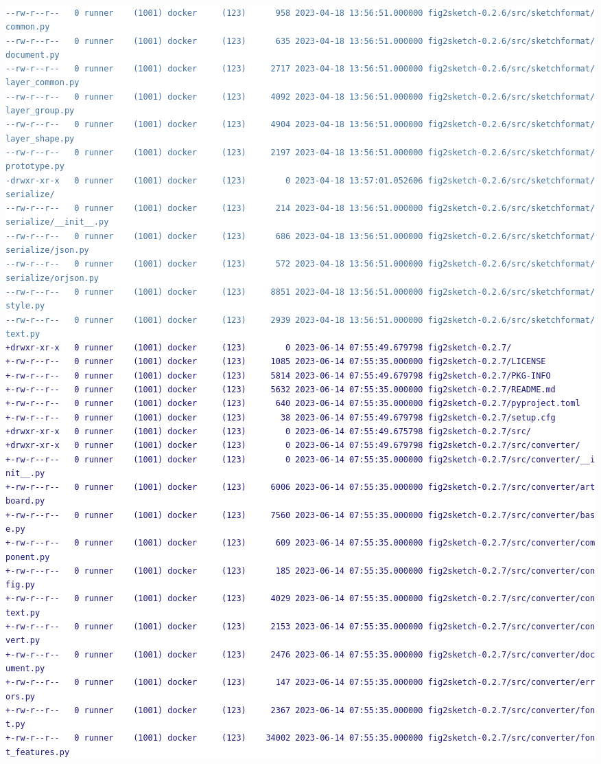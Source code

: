 ```diff
--rw-r--r--   0 runner    (1001) docker     (123)      958 2023-04-18 13:56:51.000000 fig2sketch-0.2.6/src/sketchformat/common.py
--rw-r--r--   0 runner    (1001) docker     (123)      635 2023-04-18 13:56:51.000000 fig2sketch-0.2.6/src/sketchformat/document.py
--rw-r--r--   0 runner    (1001) docker     (123)     2717 2023-04-18 13:56:51.000000 fig2sketch-0.2.6/src/sketchformat/layer_common.py
--rw-r--r--   0 runner    (1001) docker     (123)     4092 2023-04-18 13:56:51.000000 fig2sketch-0.2.6/src/sketchformat/layer_group.py
--rw-r--r--   0 runner    (1001) docker     (123)     4904 2023-04-18 13:56:51.000000 fig2sketch-0.2.6/src/sketchformat/layer_shape.py
--rw-r--r--   0 runner    (1001) docker     (123)     2197 2023-04-18 13:56:51.000000 fig2sketch-0.2.6/src/sketchformat/prototype.py
-drwxr-xr-x   0 runner    (1001) docker     (123)        0 2023-04-18 13:57:01.052606 fig2sketch-0.2.6/src/sketchformat/serialize/
--rw-r--r--   0 runner    (1001) docker     (123)      214 2023-04-18 13:56:51.000000 fig2sketch-0.2.6/src/sketchformat/serialize/__init__.py
--rw-r--r--   0 runner    (1001) docker     (123)      686 2023-04-18 13:56:51.000000 fig2sketch-0.2.6/src/sketchformat/serialize/json.py
--rw-r--r--   0 runner    (1001) docker     (123)      572 2023-04-18 13:56:51.000000 fig2sketch-0.2.6/src/sketchformat/serialize/orjson.py
--rw-r--r--   0 runner    (1001) docker     (123)     8851 2023-04-18 13:56:51.000000 fig2sketch-0.2.6/src/sketchformat/style.py
--rw-r--r--   0 runner    (1001) docker     (123)     2939 2023-04-18 13:56:51.000000 fig2sketch-0.2.6/src/sketchformat/text.py
+drwxr-xr-x   0 runner    (1001) docker     (123)        0 2023-06-14 07:55:49.679798 fig2sketch-0.2.7/
+-rw-r--r--   0 runner    (1001) docker     (123)     1085 2023-06-14 07:55:35.000000 fig2sketch-0.2.7/LICENSE
+-rw-r--r--   0 runner    (1001) docker     (123)     5814 2023-06-14 07:55:49.679798 fig2sketch-0.2.7/PKG-INFO
+-rw-r--r--   0 runner    (1001) docker     (123)     5632 2023-06-14 07:55:35.000000 fig2sketch-0.2.7/README.md
+-rw-r--r--   0 runner    (1001) docker     (123)      640 2023-06-14 07:55:35.000000 fig2sketch-0.2.7/pyproject.toml
+-rw-r--r--   0 runner    (1001) docker     (123)       38 2023-06-14 07:55:49.679798 fig2sketch-0.2.7/setup.cfg
+drwxr-xr-x   0 runner    (1001) docker     (123)        0 2023-06-14 07:55:49.675798 fig2sketch-0.2.7/src/
+drwxr-xr-x   0 runner    (1001) docker     (123)        0 2023-06-14 07:55:49.679798 fig2sketch-0.2.7/src/converter/
+-rw-r--r--   0 runner    (1001) docker     (123)        0 2023-06-14 07:55:35.000000 fig2sketch-0.2.7/src/converter/__init__.py
+-rw-r--r--   0 runner    (1001) docker     (123)     6006 2023-06-14 07:55:35.000000 fig2sketch-0.2.7/src/converter/artboard.py
+-rw-r--r--   0 runner    (1001) docker     (123)     7560 2023-06-14 07:55:35.000000 fig2sketch-0.2.7/src/converter/base.py
+-rw-r--r--   0 runner    (1001) docker     (123)      609 2023-06-14 07:55:35.000000 fig2sketch-0.2.7/src/converter/component.py
+-rw-r--r--   0 runner    (1001) docker     (123)      185 2023-06-14 07:55:35.000000 fig2sketch-0.2.7/src/converter/config.py
+-rw-r--r--   0 runner    (1001) docker     (123)     4029 2023-06-14 07:55:35.000000 fig2sketch-0.2.7/src/converter/context.py
+-rw-r--r--   0 runner    (1001) docker     (123)     2153 2023-06-14 07:55:35.000000 fig2sketch-0.2.7/src/converter/convert.py
+-rw-r--r--   0 runner    (1001) docker     (123)     2476 2023-06-14 07:55:35.000000 fig2sketch-0.2.7/src/converter/document.py
+-rw-r--r--   0 runner    (1001) docker     (123)      147 2023-06-14 07:55:35.000000 fig2sketch-0.2.7/src/converter/errors.py
+-rw-r--r--   0 runner    (1001) docker     (123)     2367 2023-06-14 07:55:35.000000 fig2sketch-0.2.7/src/converter/font.py
+-rw-r--r--   0 runner    (1001) docker     (123)    34002 2023-06-14 07:55:35.000000 fig2sketch-0.2.7/src/converter/font_features.py
```